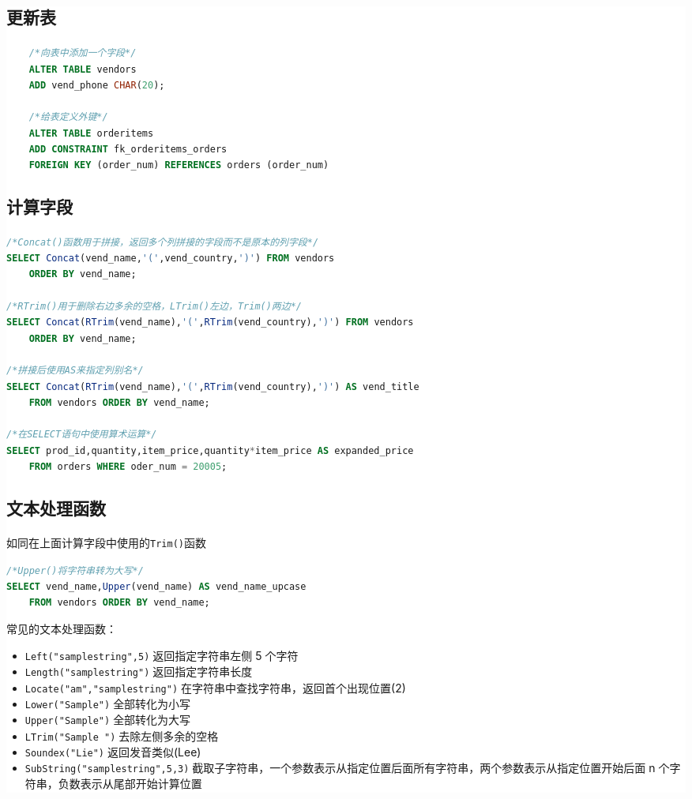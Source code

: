 ## 更新表

```sql
    /*向表中添加一个字段*/
    ALTER TABLE vendors
    ADD vend_phone CHAR(20);

    /*给表定义外键*/
    ALTER TABLE orderitems
    ADD CONSTRAINT fk_orderitems_orders
    FOREIGN KEY (order_num) REFERENCES orders (order_num)
```

## 计算字段

```sql
/*Concat()函数用于拼接，返回多个列拼接的字段而不是原本的列字段*/
SELECT Concat(vend_name,'(',vend_country,')') FROM vendors
    ORDER BY vend_name;

/*RTrim()用于删除右边多余的空格，LTrim()左边，Trim()两边*/
SELECT Concat(RTrim(vend_name),'(',RTrim(vend_country),')') FROM vendors
    ORDER BY vend_name;

/*拼接后使用AS来指定列别名*/
SELECT Concat(RTrim(vend_name),'(',RTrim(vend_country),')') AS vend_title
    FROM vendors ORDER BY vend_name;

/*在SELECT语句中使用算术运算*/
SELECT prod_id,quantity,item_price,quantity*item_price AS expanded_price
    FROM orders WHERE oder_num = 20005;
```

## 文本处理函数

如同在上面计算字段中使用的`Trim()`函数

```sql
/*Upper()将字符串转为大写*/
SELECT vend_name,Upper(vend_name) AS vend_name_upcase
    FROM vendors ORDER BY vend_name;
```

常见的文本处理函数：

- `Left("samplestring",5)` 返回指定字符串左侧 5 个字符
- `Length("samplestring")` 返回指定字符串长度
- `Locate("am","samplestring")` 在字符串中查找字符串，返回首个出现位置(2)
- `Lower("Sample")` 全部转化为小写
- `Upper("Sample")` 全部转化为大写
- `LTrim("Sample ")` 去除左侧多余的空格
- `Soundex("Lie")` 返回发音类似(Lee)
- `SubString("samplestring",5,3)` 截取子字符串，一个参数表示从指定位置后面所有字符串，两个参数表示从指定位置开始后面 n 个字符串，负数表示从尾部开始计算位置
